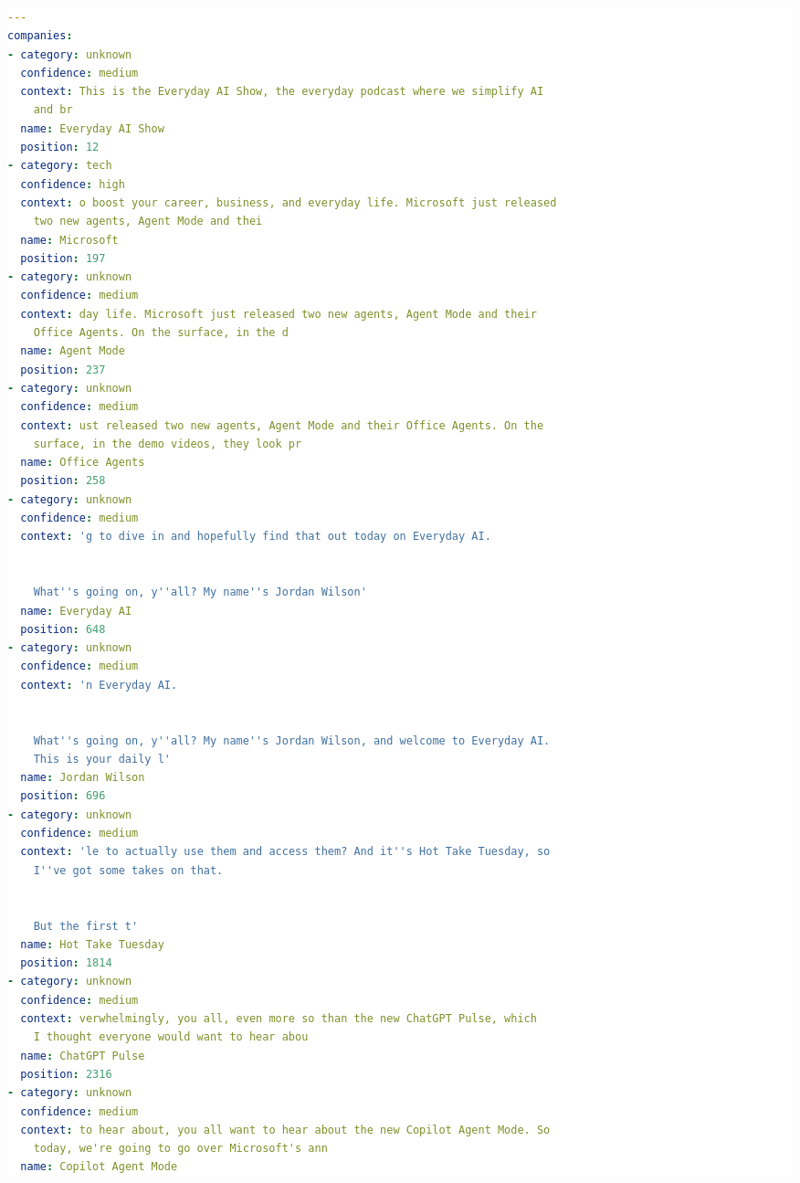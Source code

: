 ```yaml
---
companies:
- category: unknown
  confidence: medium
  context: This is the Everyday AI Show, the everyday podcast where we simplify AI
    and br
  name: Everyday AI Show
  position: 12
- category: tech
  confidence: high
  context: o boost your career, business, and everyday life. Microsoft just released
    two new agents, Agent Mode and thei
  name: Microsoft
  position: 197
- category: unknown
  confidence: medium
  context: day life. Microsoft just released two new agents, Agent Mode and their
    Office Agents. On the surface, in the d
  name: Agent Mode
  position: 237
- category: unknown
  confidence: medium
  context: ust released two new agents, Agent Mode and their Office Agents. On the
    surface, in the demo videos, they look pr
  name: Office Agents
  position: 258
- category: unknown
  confidence: medium
  context: 'g to dive in and hopefully find that out today on Everyday AI.


    What''s going on, y''all? My name''s Jordan Wilson'
  name: Everyday AI
  position: 648
- category: unknown
  confidence: medium
  context: 'n Everyday AI.


    What''s going on, y''all? My name''s Jordan Wilson, and welcome to Everyday AI.
    This is your daily l'
  name: Jordan Wilson
  position: 696
- category: unknown
  confidence: medium
  context: 'le to actually use them and access them? And it''s Hot Take Tuesday, so
    I''ve got some takes on that.


    But the first t'
  name: Hot Take Tuesday
  position: 1814
- category: unknown
  confidence: medium
  context: verwhelmingly, you all, even more so than the new ChatGPT Pulse, which
    I thought everyone would want to hear abou
  name: ChatGPT Pulse
  position: 2316
- category: unknown
  confidence: medium
  context: to hear about, you all want to hear about the new Copilot Agent Mode. So
    today, we're going to go over Microsoft's ann
  name: Copilot Agent Mode
```